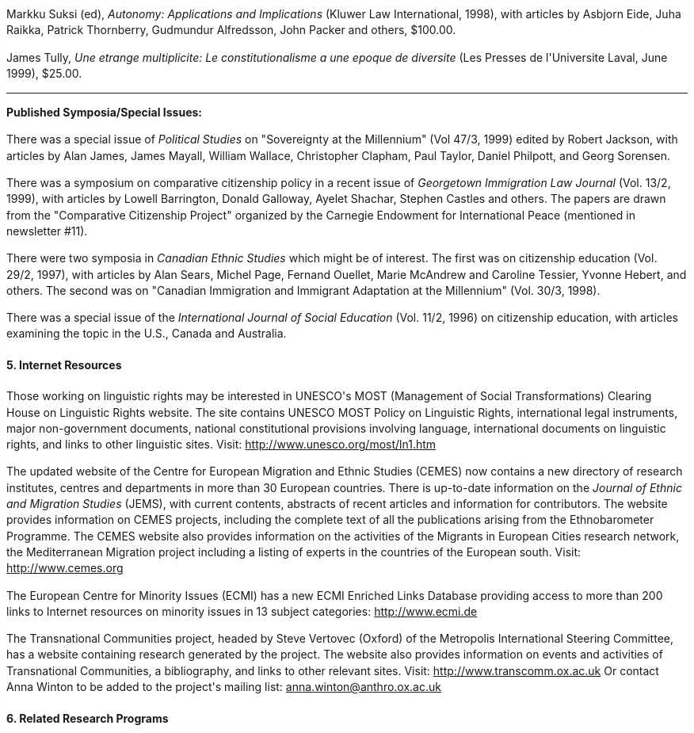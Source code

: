 Markku Suksi (ed), _Autonomy: Applications and Implications_ (Kluwer Law International, 1998), with articles by Asbjorn Eide, Juha Raikka, Patrick Thornberry, Gudmundur Alfredsson, John Packer and others, \$100.00.

James Tully, _Une etrange multiplicite: Le constitutionalisme a une epoque de diversite_ (Les Presses de l'Universite Laval, June 1999), \$25.00.

---

**Published Symposia/Special Issues:**

There was a special issue of _Political Studies_ on "Sovereignty at the Millennium" (Vol 47/3, 1999) edited by Robert Jackson, with articles by Alan James, James Mayall, William Wallace, Christopher Clapham, Paul Taylor, Daniel Philpott, and Georg Sorensen.

There was a symposium on comparative citizenship policy in a recent issue of _Georgetown Immigration Law Journal_ (Vol. 13/2, 1999), with articles by Lowell Barrington, Donald Galloway, Ayelet Shachar, Stephen Castles and others. The papers are drawn from the "Comparative Citizenship Project" organized by the Carnegie Endowment for International Peace (mentioned in newsletter #11).

There were two symposia in _Canadian Ethnic Studies_ which might be of interest. The first was on citizenship education (Vol. 29/2, 1997), with articles by Alan Sears, Michel Page, Fernand Ouellet, Marie McAndrew and Caroline Tessier, Yvonne Hebert, and others. The second was on "Canadian Immigration and Immigrant Adaptation at the Millennium" (Vol. 30/3, 1998).

There was a special issue of the _International Journal of Social Education_ (Vol. 11/2, 1996) on citizenship education, with articles examining the topic in the U.S., Canada and Australia.

#### 5\. Internet Resources

Those working on linguistic rights may be interested in UNESCO's MOST (Management of Social Transformations) Clearing House on Linguistic Rights website. The site contains UNESCO MOST Policy on Linguistic Rights, international legal instruments, major non-government documents, national constitutional provisions involving language, international documents on linguistic rights, and links to other linguistic sites. Visit: <http://www.unesco.org/most/ln1.htm>

The updated website of the Centre for European Migration and Ethnic Studies (CEMES) now contains a new directory of research institutes, centres and departments in more than 30 European countries. There is up-to-date information on the _Journal of Ethnic and Migration Studies_ (JEMS), with current contents, abstracts of recent articles and information for contributors. The website provides information on CEMES projects, including the complete text of all the publications arising from the Ethnobarometer Programme. The CEMES website also provides information on the activities of the Migrants in European Cities research network, the Mediterranean Migration project including a listing of experts in the countries of the European south. Visit: <http://www.cemes.org>

The European Centre for Minority Issues (ECMI) has a new ECMI Enriched Links Database providing access to more than 200 links to Internet resources on minority issues in 13 subject categories: <http://www.ecmi.de>

The Transnational Communities project, headed by Steve Vertovec (Oxford) of the Metropolis International Steering Committee, has a website containing research generated by the project. The website also provides information on events and activities of Transnational Communities, a bibliography, and links to other relevant sites. Visit: <http://www.transcomm.ox.ac.uk> Or contact Anna Winton to be added to the project's mailing list: <anna.winton@anthro.ox.ac.uk>

#### 6\. Related Research Programs
